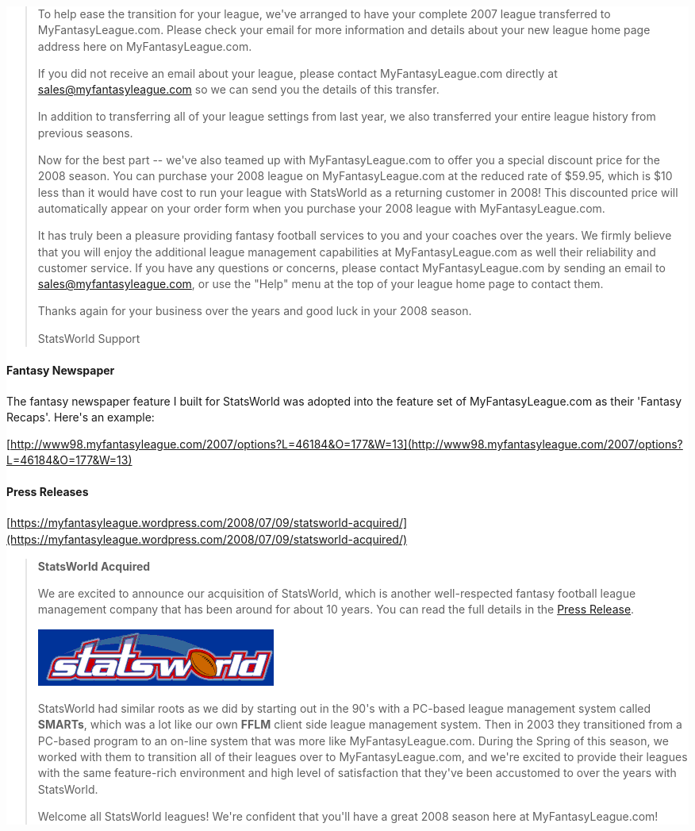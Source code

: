 > To help ease the transition for your league, we've arranged to have your complete 2007 league transferred to MyFantasyLeague.com. Please check your email for more information and details about your new league home page address here on MyFantasyLeague.com.
>
> If you did not receive an email about your league, please contact MyFantasyLeague.com directly at sales@myfantasyleague.com so we can send you the details of this transfer.
>
> In addition to transferring all of your league settings from last year, we also transferred your entire league history from previous seasons.
>
> Now for the best part -- we've also teamed up with MyFantasyLeague.com to offer you a special discount price for the 2008 season. You can purchase your 2008 league on MyFantasyLeague.com at the reduced rate of $59.95, which is $10 less than it would have cost to run your league with StatsWorld as a returning customer in 2008! This discounted price will automatically appear on your order form when you purchase your 2008 league with MyFantasyLeague.com.
>
> It has truly been a pleasure providing fantasy football services to you and your coaches over the years. We firmly believe that you will enjoy the additional league management capabilities at MyFantasyLeague.com as well their reliability and customer service. If you have any questions or concerns, please contact MyFantasyLeague.com by sending an email to sales@myfantasyleague.com, or use the "Help" menu at the top of your league home page to contact them.
>
> Thanks again for your business over the years and good luck in your 2008 season.
>
> StatsWorld Support

#### Fantasy Newspaper

The fantasy newspaper feature I built for StatsWorld was adopted into the feature set of MyFantasyLeague.com as their 'Fantasy Recaps'. Here's an example:

[http://www98.myfantasyleague.com/2007/options?L=46184&O=177&W=13](http://www98.myfantasyleague.com/2007/options?L=46184&O=177&W=13)

#### Press Releases

[https://myfantasyleague.wordpress.com/2008/07/09/statsworld-acquired/](https://myfantasyleague.wordpress.com/2008/07/09/statsworld-acquired/)

> **StatsWorld Acquired**
>
> We are excited to announce our acquisition of StatsWorld, which is another well-respected fantasy football league management company that has been around for about 10 years. You can read the full details in the [Press Release](http://www.prweb.com/releases/2008/6/prweb1057634.htm).
>
> ![StatsWorld Logo](/img/postimages/2023/statsworld-logo.gif)
>
> StatsWorld had similar roots as we did by starting out in the 90's with a PC-based league management system called **SMARTs**, which was a lot like our own **FFLM** client side league management system. Then in 2003 they transitioned from a PC-based program to an on-line system that was more like MyFantasyLeague.com. During the Spring of this season, we worked with them to transition all of their leagues over to MyFantasyLeague.com, and we're excited to provide their leagues with the same feature-rich environment and high level of satisfaction that they've been accustomed to over the years with StatsWorld.
>
> Welcome all StatsWorld leagues! We're confident that you'll have a great 2008 season here at MyFantasyLeague.com!
